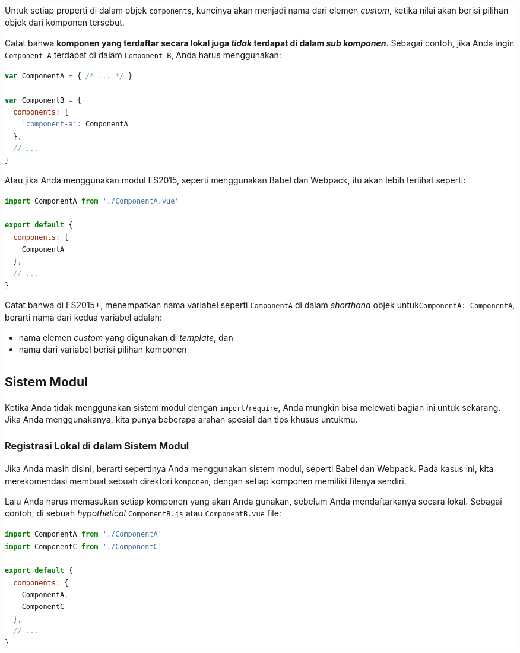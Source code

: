Untuk setiap properti di dalam objek `components`, kuncinya akan menjadi nama dari elemen *custom*, ketika nilai akan berisi pilihan objek dari komponen tersebut.

Catat bahwa **komponen yang terdaftar secara lokal juga _tidak_ terdapat di dalam _sub komponen_**. Sebagai contoh, jika Anda ingin `Component A` terdapat di dalam `Component B`, Anda harus menggunakan:

```js
var ComponentA = { /* ... */ }

var ComponentB = {
  components: {
    'component-a': ComponentA
  },
  // ...
}
```

Atau jika Anda menggunakan modul ES2015, seperti menggunakan Babel dan Webpack, itu akan lebih terlihat seperti:

```js
import ComponentA from './ComponentA.vue'

export default {
  components: {
    ComponentA
  },
  // ...
}
```

Catat bahwa di ES2015+, menempatkan nama variabel seperti `ComponentA` di dalam *shorthand* objek untuk`ComponentA: ComponentA`, berarti nama dari kedua variabel adalah:

- nama elemen *custom* yang digunakan di *template*, dan
- nama dari variabel berisi pilihan komponen

## Sistem Modul

Ketika Anda tidak menggunakan sistem modul dengan `import`/`require`, Anda mungkin bisa melewati bagian ini untuk sekarang. Jika Anda menggunakanya, kita punya beberapa arahan spesial dan tips khusus untukmu.

### Registrasi Lokal di dalam Sistem Modul

Jika Anda masih disini, berarti sepertinya Anda menggunakan sistem modul, seperti Babel dan Webpack. Pada kasus ini, kita merekomendasi membuat sebuah direktori `komponen`, dengan setiap komponen memiliki filenya sendiri.

Lalu Anda harus memasukan setiap komponen yang akan Anda gunakan, sebelum Anda mendaftarkanya secara lokal. Sebagai contoh, di sebuah *hypothetical* `ComponentB.js` atau `ComponentB.vue` file:

```js
import ComponentA from './ComponentA'
import ComponentC from './ComponentC'

export default {
  components: {
    ComponentA,
    ComponentC
  },
  // ...
}
```
